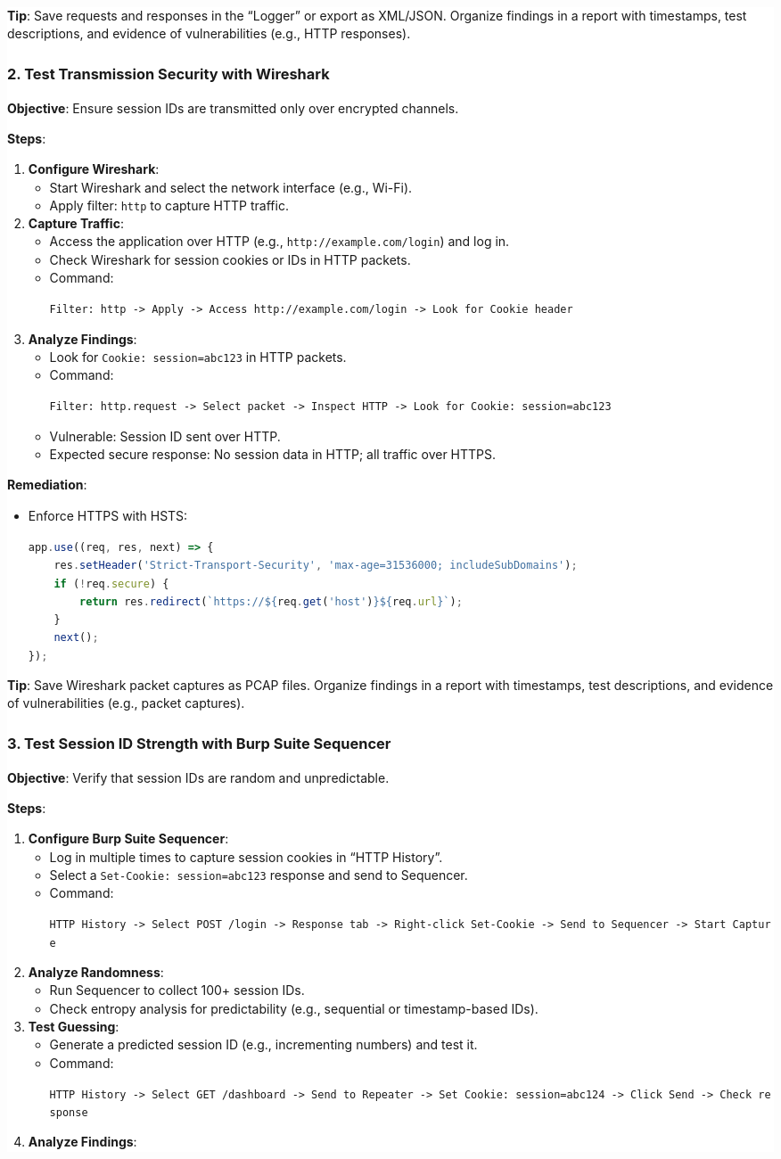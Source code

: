 **Tip**: Save requests and responses in the “Logger” or export as XML/JSON. Organize findings in a report with timestamps, test descriptions, and evidence of vulnerabilities (e.g., HTTP responses).

### 2. Test Transmission Security with Wireshark

**Objective**: Ensure session IDs are transmitted only over encrypted channels.

**Steps**:
1. **Configure Wireshark**:
   - Start Wireshark and select the network interface (e.g., Wi-Fi).
   - Apply filter: `http` to capture HTTP traffic.
2. **Capture Traffic**:
   - Access the application over HTTP (e.g., `http://example.com/login`) and log in.
   - Check Wireshark for session cookies or IDs in HTTP packets.
   - Command:
     ```
     Filter: http -> Apply -> Access http://example.com/login -> Look for Cookie header
     ```
3. **Analyze Findings**:
   - Look for `Cookie: session=abc123` in HTTP packets.
   - Command:
     ```
     Filter: http.request -> Select packet -> Inspect HTTP -> Look for Cookie: session=abc123
     ```
   - Vulnerable: Session ID sent over HTTP.
   - Expected secure response: No session data in HTTP; all traffic over HTTPS.

**Remediation**:
- Enforce HTTPS with HSTS:
  ```javascript
  app.use((req, res, next) => {
      res.setHeader('Strict-Transport-Security', 'max-age=31536000; includeSubDomains');
      if (!req.secure) {
          return res.redirect(`https://${req.get('host')}${req.url}`);
      }
      next();
  });
  ```

**Tip**: Save Wireshark packet captures as PCAP files. Organize findings in a report with timestamps, test descriptions, and evidence of vulnerabilities (e.g., packet captures).

### 3. Test Session ID Strength with Burp Suite Sequencer

**Objective**: Verify that session IDs are random and unpredictable.

**Steps**:
1. **Configure Burp Suite Sequencer**:
   - Log in multiple times to capture session cookies in “HTTP History”.
   - Select a `Set-Cookie: session=abc123` response and send to Sequencer.
   - Command:
     ```
     HTTP History -> Select POST /login -> Response tab -> Right-click Set-Cookie -> Send to Sequencer -> Start Capture
     ```
2. **Analyze Randomness**:
   - Run Sequencer to collect 100+ session IDs.
   - Check entropy analysis for predictability (e.g., sequential or timestamp-based IDs).
3. **Test Guessing**:
   - Generate a predicted session ID (e.g., incrementing numbers) and test it.
   - Command:
     ```
     HTTP History -> Select GET /dashboard -> Send to Repeater -> Set Cookie: session=abc124 -> Click Send -> Check response
     ```
4. **Analyze Findings**: